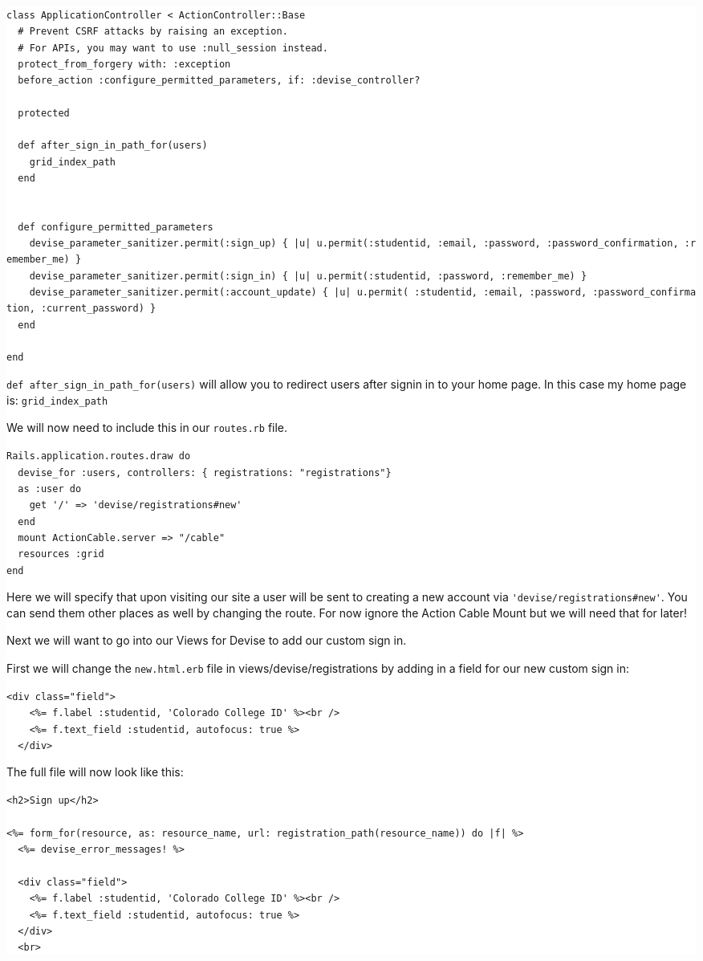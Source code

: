 ```
class ApplicationController < ActionController::Base
  # Prevent CSRF attacks by raising an exception.
  # For APIs, you may want to use :null_session instead.
  protect_from_forgery with: :exception
  before_action :configure_permitted_parameters, if: :devise_controller?

  protected

  def after_sign_in_path_for(users)
    grid_index_path
  end


  def configure_permitted_parameters
    devise_parameter_sanitizer.permit(:sign_up) { |u| u.permit(:studentid, :email, :password, :password_confirmation, :remember_me) }
    devise_parameter_sanitizer.permit(:sign_in) { |u| u.permit(:studentid, :password, :remember_me) }
    devise_parameter_sanitizer.permit(:account_update) { |u| u.permit( :studentid, :email, :password, :password_confirmation, :current_password) }
  end

end
```
`def after_sign_in_path_for(users)` will allow you to redirect users after signin in to your home page. In this case my home page is: `grid_index_path`

We will now need to include this in our `routes.rb` file. 
```
Rails.application.routes.draw do
  devise_for :users, controllers: { registrations: "registrations"}
  as :user do
    get '/' => 'devise/registrations#new'
  end
  mount ActionCable.server => "/cable"
  resources :grid
end

```
Here we will specify that upon visiting our site a user will be sent to creating a new account via `'devise/registrations#new'`. You can send them other places as well by changing the route. For now ignore the Action Cable Mount but we will need that for later! 

Next we will want to go into our Views for Devise to add our custom sign in. 

First we will change the `new.html.erb` file in views/devise/registrations by adding in a field for our new custom sign in:
```
<div class="field">
    <%= f.label :studentid, 'Colorado College ID' %><br />
    <%= f.text_field :studentid, autofocus: true %>
  </div>
```
The full file will now look like this: 
```
<h2>Sign up</h2>

<%= form_for(resource, as: resource_name, url: registration_path(resource_name)) do |f| %>
  <%= devise_error_messages! %>

  <div class="field">
    <%= f.label :studentid, 'Colorado College ID' %><br />
    <%= f.text_field :studentid, autofocus: true %>
  </div>
  <br>
```